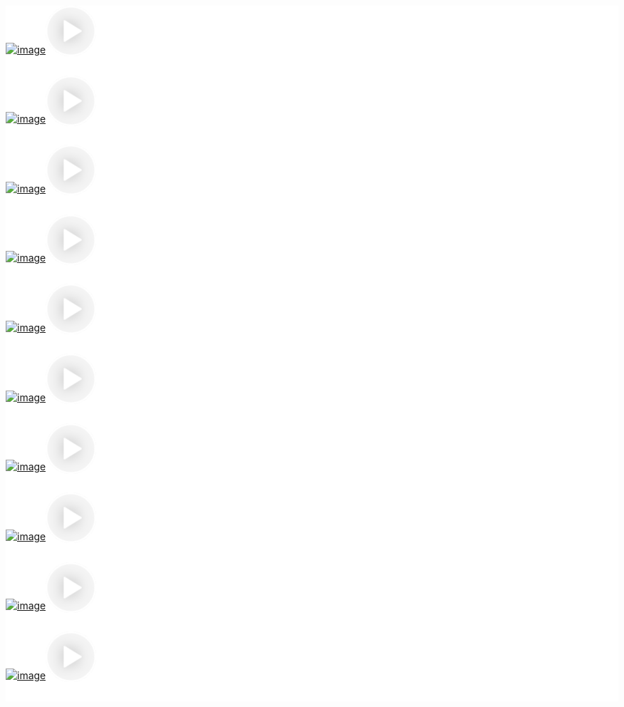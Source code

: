 <div class="stretchy-wrapper"><div><a href="https://www.youtube.com/watch?v=Bg6o_6IC4IM" data-toggle="lightbox"><img src="https://i.ytimg.com/vi/Bg6o_6IC4IM/mqdefault.jpg" alt="image" style="overflow: hidden; width:100%;"><img src="/play_btn.png" alt="play" class="playBtn"></a><br><br>
</div></div>
<div class="stretchy-wrapper"><div><a href="https://www.youtube.com/watch?v=V4LkrSUW-lY" data-toggle="lightbox"><img src="https://i.ytimg.com/vi/V4LkrSUW-lY/mqdefault.jpg" alt="image" style="overflow: hidden; width:100%;"><img src="/play_btn.png" alt="play" class="playBtn"></a><br><br>
</div></div>
<div class="stretchy-wrapper"><div><a href="https://www.youtube.com/watch?v=az3eMFNF4wc" data-toggle="lightbox"><img src="https://i.ytimg.com/vi/az3eMFNF4wc/mqdefault.jpg" alt="image" style="overflow: hidden; width:100%;"><img src="/play_btn.png" alt="play" class="playBtn"></a><br><br>
</div></div>
<div class="stretchy-wrapper"><div><a href="https://www.youtube.com/watch?v=7tZtLZfRJJU" data-toggle="lightbox"><img src="https://i.ytimg.com/vi/7tZtLZfRJJU/mqdefault.jpg" alt="image" style="overflow: hidden; width:100%;"><img src="/play_btn.png" alt="play" class="playBtn"></a><br><br>
</div></div>
<div class="stretchy-wrapper"><div><a href="https://www.youtube.com/watch?v=-V2HyRCuV9I" data-toggle="lightbox"><img src="https://i.ytimg.com/vi/-V2HyRCuV9I/mqdefault.jpg" alt="image" style="overflow: hidden; width:100%;"><img src="/play_btn.png" alt="play" class="playBtn"></a><br><br>
</div></div>
<div class="stretchy-wrapper"><div><a href="https://www.youtube.com/watch?v=qHCNK2coPlA" data-toggle="lightbox"><img src="https://i.ytimg.com/vi/qHCNK2coPlA/mqdefault.jpg" alt="image" style="overflow: hidden; width:100%;"><img src="/play_btn.png" alt="play" class="playBtn"></a><br><br>
</div></div>
<div class="stretchy-wrapper"><div><a href="https://www.youtube.com/watch?v=JFh2HhOUp7w" data-toggle="lightbox"><img src="https://i.ytimg.com/vi/JFh2HhOUp7w/mqdefault.jpg" alt="image" style="overflow: hidden; width:100%;"><img src="/play_btn.png" alt="play" class="playBtn"></a><br><br>
</div></div>
<div class="stretchy-wrapper"><div><a href="https://www.youtube.com/watch?v=VNHJNOXMCyE" data-toggle="lightbox"><img src="https://i.ytimg.com/vi/VNHJNOXMCyE/mqdefault.jpg" alt="image" style="overflow: hidden; width:100%;"><img src="/play_btn.png" alt="play" class="playBtn"></a><br><br>
</div></div>
<div class="stretchy-wrapper"><div><a href="https://www.youtube.com/watch?v=F2OwT8zCjz4" data-toggle="lightbox"><img src="https://i.ytimg.com/vi/F2OwT8zCjz4/mqdefault.jpg" alt="image" style="overflow: hidden; width:100%;"><img src="/play_btn.png" alt="play" class="playBtn"></a><br><br>
</div></div>
<div class="stretchy-wrapper"><div><a href="https://www.youtube.com/watch?v=7KohZSm_p7A" data-toggle="lightbox"><img src="https://i.ytimg.com/vi/7KohZSm_p7A/mqdefault.jpg" alt="image" style="overflow: hidden; width:100%;"><img src="/play_btn.png" alt="play" class="playBtn"></a><br><br>
</div></div>